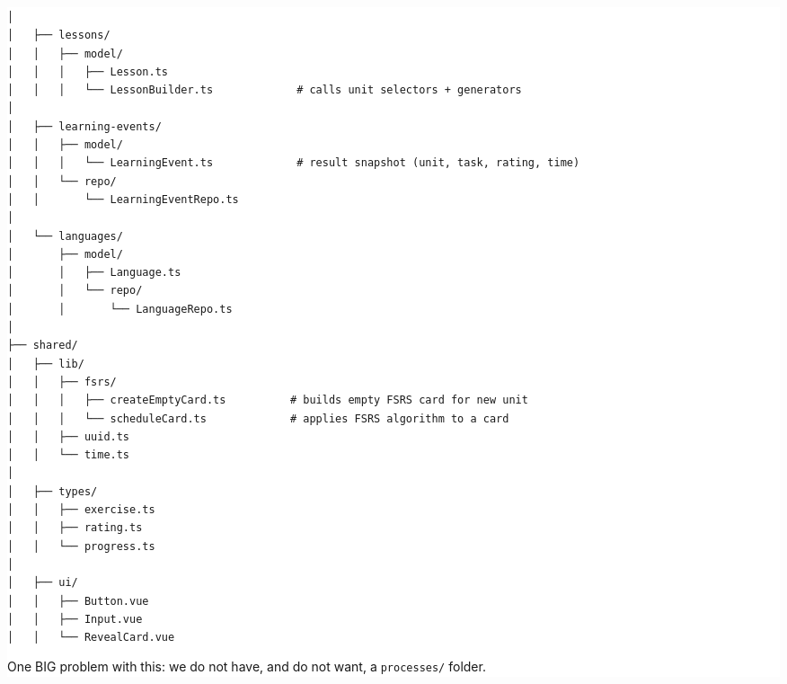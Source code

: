 ```
│
│   ├── lessons/
│   │   ├── model/
│   │   │   ├── Lesson.ts
│   │   │   └── LessonBuilder.ts             # calls unit selectors + generators
│
│   ├── learning-events/
│   │   ├── model/
│   │   │   └── LearningEvent.ts             # result snapshot (unit, task, rating, time)
│   │   └── repo/
│   │       └── LearningEventRepo.ts
│
│   └── languages/
│       ├── model/
│       │   ├── Language.ts
│       │   └── repo/
│       │       └── LanguageRepo.ts
│
├── shared/
│   ├── lib/
│   │   ├── fsrs/
│   │   │   ├── createEmptyCard.ts          # builds empty FSRS card for new unit
│   │   │   └── scheduleCard.ts             # applies FSRS algorithm to a card
│   │   ├── uuid.ts
│   │   └── time.ts
│
│   ├── types/
│   │   ├── exercise.ts
│   │   ├── rating.ts
│   │   └── progress.ts
│
│   ├── ui/
│   │   ├── Button.vue
│   │   ├── Input.vue
│   │   └── RevealCard.vue

```

One BIG problem with this: we do not have, and do not want, a `processes/` folder.